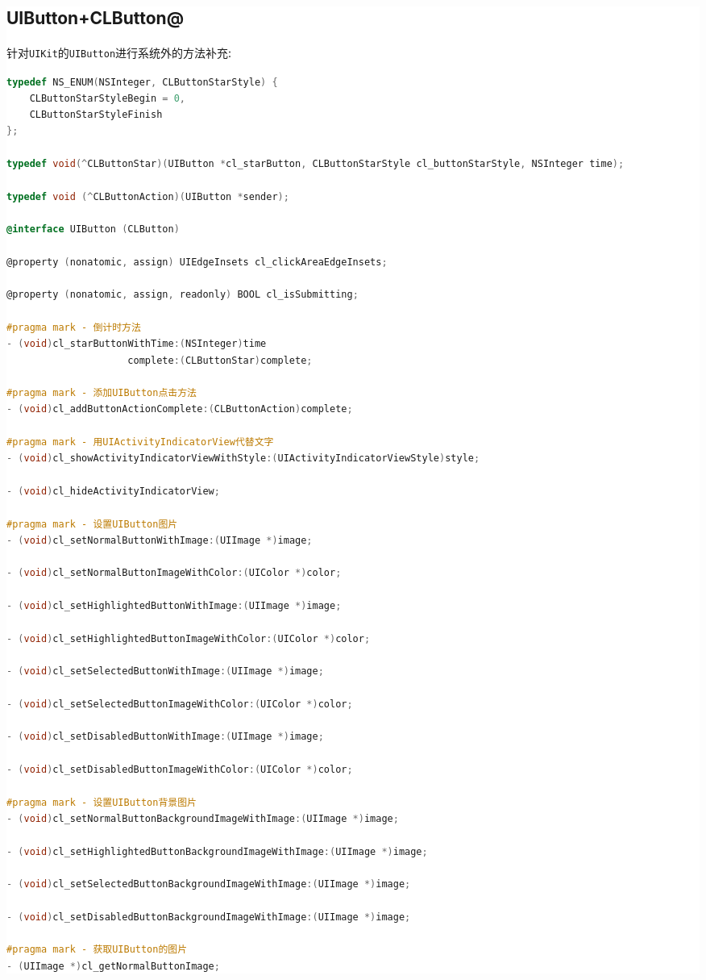 

## UIButton+CLButton@

针对`UIKit`的`UIButton`进行系统外的方法补充:

```objective-c
typedef NS_ENUM(NSInteger, CLButtonStarStyle) {
    CLButtonStarStyleBegin = 0,
    CLButtonStarStyleFinish
};

typedef void(^CLButtonStar)(UIButton *cl_starButton, CLButtonStarStyle cl_buttonStarStyle, NSInteger time);

typedef void (^CLButtonAction)(UIButton *sender);

@interface UIButton (CLButton)

@property (nonatomic, assign) UIEdgeInsets cl_clickAreaEdgeInsets;

@property (nonatomic, assign, readonly) BOOL cl_isSubmitting;

#pragma mark - 倒计时方法
- (void)cl_starButtonWithTime:(NSInteger)time
                     complete:(CLButtonStar)complete;

#pragma mark - 添加UIButton点击方法
- (void)cl_addButtonActionComplete:(CLButtonAction)complete;

#pragma mark - 用UIActivityIndicatorView代替文字
- (void)cl_showActivityIndicatorViewWithStyle:(UIActivityIndicatorViewStyle)style;

- (void)cl_hideActivityIndicatorView;

#pragma mark - 设置UIButton图片
- (void)cl_setNormalButtonWithImage:(UIImage *)image;

- (void)cl_setNormalButtonImageWithColor:(UIColor *)color;

- (void)cl_setHighlightedButtonWithImage:(UIImage *)image;

- (void)cl_setHighlightedButtonImageWithColor:(UIColor *)color;

- (void)cl_setSelectedButtonWithImage:(UIImage *)image;

- (void)cl_setSelectedButtonImageWithColor:(UIColor *)color;

- (void)cl_setDisabledButtonWithImage:(UIImage *)image;

- (void)cl_setDisabledButtonImageWithColor:(UIColor *)color;

#pragma mark - 设置UIButton背景图片
- (void)cl_setNormalButtonBackgroundImageWithImage:(UIImage *)image;

- (void)cl_setHighlightedButtonBackgroundImageWithImage:(UIImage *)image;

- (void)cl_setSelectedButtonBackgroundImageWithImage:(UIImage *)image;

- (void)cl_setDisabledButtonBackgroundImageWithImage:(UIImage *)image;

#pragma mark - 获取UIButton的图片
- (UIImage *)cl_getNormalButtonImage;

```